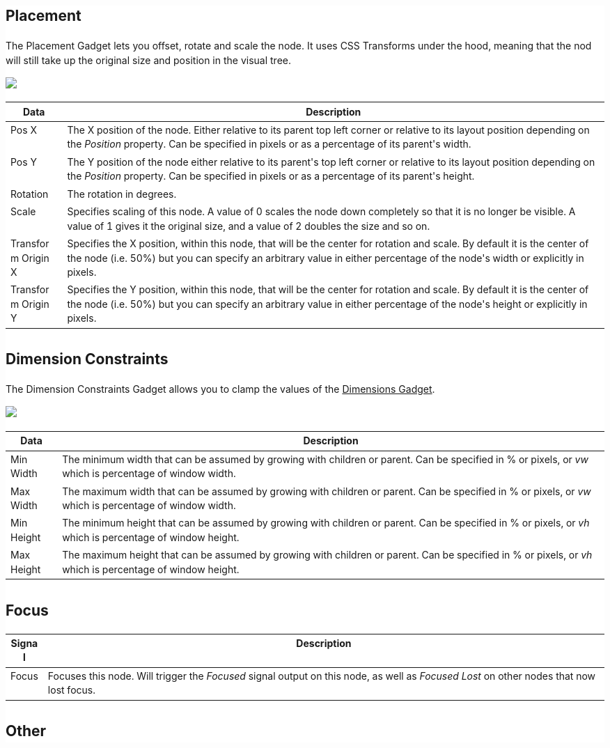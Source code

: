## Placement

The Placement Gadget lets you offset, rotate and scale the node. It uses CSS Transforms under the hood, meaning that the nod will still take up the original size and position in the visual tree.

<div className="ndl-image-with-background">

![](/nodes/ui-elements/placement.png)

</div>

| Data                                                 | Description                                                                                                                                                                                                                                              |
| ---------------------------------------------------- | -------------------------------------------------------------------------------------------------------------------------------------------------------------------------------------------------------------------------------------------------------- |
| <span className="ndl-data">Pos X</span>              | The X position of the node. Either relative to its parent top left corner or relative to its layout position depending on the _Position_ property. Can be specified in pixels or as a percentage of its parent's width.                                  |
| <span className="ndl-data">Pos Y</span>              | The Y position of the node either relative to its parent's top left corner or relative to its layout position depending on the _Position_ property. Can be specified in pixels or as a percentage of its parent's height.                                |
| <span className="ndl-data">Rotation</span>           | The rotation in degrees.                                                                                                                                                                                                                                 |
| <span className="ndl-data">Scale</span>              | Specifies scaling of this node. A value of 0 scales the node down completely so that it is no longer be visible. A value of 1 gives it the original size, and a value of 2 doubles the size and so on.                                                   |
| <span className="ndl-data">Transform Origin X</span> | Specifies the X position, within this node, that will be the center for rotation and scale. By default it is the center of the node (i.e. 50%) but you can specify an arbitrary value in either percentage of the node's width or explicitly in pixels.  |
| <span className="ndl-data">Transform Origin Y</span> | Specifies the Y position, within this node, that will be the center for rotation and scale. By default it is the center of the node (i.e. 50%) but you can specify an arbitrary value in either percentage of the node's height or explicitly in pixels. |

## Dimension Constraints

The Dimension Constraints Gadget allows you to clamp the values of the [Dimensions Gadget](#dimensions).

<div className="ndl-image-with-background">

![](/nodes/ui-elements/dimension_constraints.png)

</div>

| Data                                         | Description                                                                                                                                               |
| -------------------------------------------- | --------------------------------------------------------------------------------------------------------------------------------------------------------- |
| <span className="ndl-data">Min Width</span>  | The minimum width that can be assumed by growing with children or parent. Can be specified in % or pixels, or _vw_ which is percentage of window width.   |
| <span className="ndl-data">Max Width</span>  | The maximum width that can be assumed by growing with children or parent. Can be specified in % or pixels, or _vw_ which is percentage of window width.   |
| <span className="ndl-data">Min Height</span> | The minimum height that can be assumed by growing with children or parent. Can be specified in % or pixels, or _vh_ which is percentage of window height. |
| <span className="ndl-data">Max Height</span> | The maximum height that can be assumed by growing with children or parent. Can be specified in % or pixels, or _vh_ which is percentage of window height. |

## Focus

| Signal                                    | Description                                                                                                                             |
| ----------------------------------------- | --------------------------------------------------------------------------------------------------------------------------------------- |
| <span className="ndl-signal">Focus</span> | Focuses this node. Will trigger the _Focused_ signal output on this node, as well as _Focused Lost_ on other nodes that now lost focus. |

## Other
